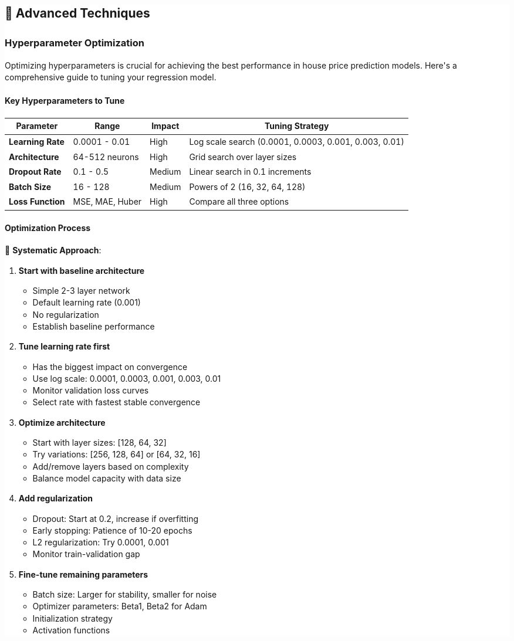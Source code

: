 ## 🔧 Advanced Techniques

### Hyperparameter Optimization

Optimizing hyperparameters is crucial for achieving the best performance in house price prediction models. Here's a comprehensive guide to tuning your regression model.

#### Key Hyperparameters to Tune

| Parameter | Range | Impact | Tuning Strategy |
|-----------|-------|--------|-----------------|
| **Learning Rate** | 0.0001 - 0.01 | High | Log scale search (0.0001, 0.0003, 0.001, 0.003, 0.01) |
| **Architecture** | 64-512 neurons | High | Grid search over layer sizes |
| **Dropout Rate** | 0.1 - 0.5 | Medium | Linear search in 0.1 increments |
| **Batch Size** | 16 - 128 | Medium | Powers of 2 (16, 32, 64, 128) |
| **Loss Function** | MSE, MAE, Huber | High | Compare all three options |

#### Optimization Process

🔄 **Systematic Approach**:

1. **Start with baseline architecture**
   - Simple 2-3 layer network
   - Default learning rate (0.001)
   - No regularization
   - Establish baseline performance

2. **Tune learning rate first**
   - Has the biggest impact on convergence
   - Use log scale: 0.0001, 0.0003, 0.001, 0.003, 0.01
   - Monitor validation loss curves
   - Select rate with fastest stable convergence

3. **Optimize architecture**
   - Start with layer sizes: [128, 64, 32]
   - Try variations: [256, 128, 64] or [64, 32, 16]
   - Add/remove layers based on complexity
   - Balance model capacity with data size

4. **Add regularization**
   - Dropout: Start at 0.2, increase if overfitting
   - Early stopping: Patience of 10-20 epochs
   - L2 regularization: Try 0.0001, 0.001
   - Monitor train-validation gap

5. **Fine-tune remaining parameters**
   - Batch size: Larger for stability, smaller for noise
   - Optimizer parameters: Beta1, Beta2 for Adam
   - Initialization strategy
   - Activation functions

